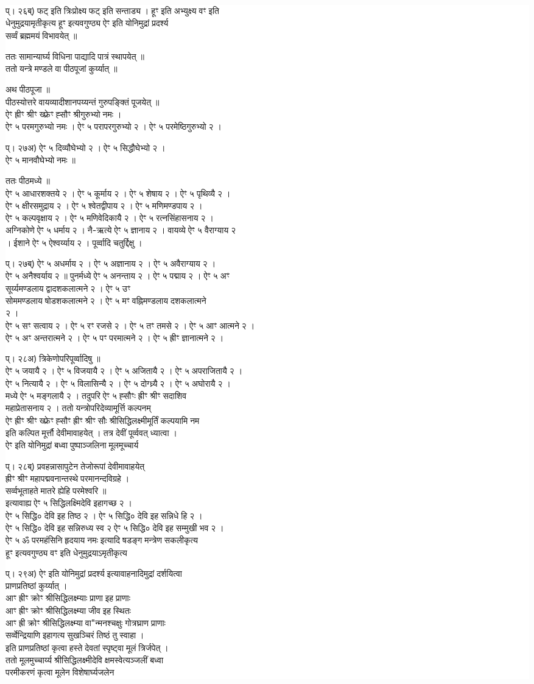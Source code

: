 प्। २६ब्) फट् इति त्रिःप्रोक्ष्य फट् इति सन्ताड्य । हूꣳ इति अभ्युक्ष्य वꣳ इति   
धेनुमुद्रयामृतीकृत्य हूꣳ इत्यवगुण्ठ्य ऐꣳ इति योनिमुद्रां प्रदर्श्य   
सर्व्वं ब्रह्ममयं विभावयेत् ॥  
  
ततः सामान्यार्घ्य विधिना पाद्यादि पात्रं स्थापयेत् ॥  
ततो यन्त्रे मण्डले वा पीठपूजां कुर्य्यात् ॥  
  
अथ पीठपूजा ॥  
पीठस्योत्तरे वायव्यादीशानपय्यन्तं गुरुपङ्क्तिं पूजयेत् ॥  
ऐꣳ ह्रीꣳ श्रीꣳ ख्फ्रेꣳ ह्सौꣳ श्रीगुरुभ्यो नमः ।   
ऐꣳ ५ परमगुरुभ्यो नमः । ऐꣳ ५ परापरगुरुभ्यो २ । ऐꣳ ५ परमेष्ठिगुरुभ्यो २ ।  
  
प्। २७अ) ऐꣳ ५ दिव्यौघेभ्यो २ । ऐꣳ ५ सिद्धौघेभ्यो २ ।   
ऐꣳ ५ मानवौघेभ्यो नमः ॥   
  
ततः पीठमध्ये ॥   
ऐꣳ ५ आधारशक्तये २ । ऐꣳ ५ कूर्माय २ । ऐꣳ ५ शेषाय २ । ऐꣳ ५ पृथिव्यै २ ।   
ऐꣳ ५ क्षीरसमुद्राय २ । ऐꣳ ५ श्वेतद्वीपाय २ । ऐꣳ ५ मणिमण्डपाय २ ।   
ऐꣳ ५ कल्पवृक्षाय २ । ऐꣳ ५ मणिवेदिकायै २ । ऐꣳ ५ रत्नसिंहासनाय २ ।   
अग्निकोणे ऐꣳ ५ धर्माय २ । नै-ऋत्ये ऐꣳ ५ ज्ञानाय २ । वायव्ये ऐꣳ ५ वैराग्याय २   
। ईशाने ऐꣳ ५ ऐश्वर्य्याय २ । पूर्व्वादि चतुर्द्दिक्षु ।  
  
प्। २७ब्) ऐꣳ ५ अधर्माय २ । ऐꣳ ५ अज्ञानाय २ । ऐꣳ ५ अवैराग्याय २ ।   
ऐꣳ ५ अनैश्वर्याय २ ॥ पुनर्मध्ये ऐꣳ ५ अनन्ताय २ । ऐꣳ ५ पद्माय २ । ऐꣳ ५ अꣳ   
सूर्य्यमण्डलाय द्वादशकलात्मने २ । ऐꣳ ५ उꣳ   
सोममण्डलाय षोडशकलात्मने २ । ऐꣳ ५ मꣳ वह्निमण्डलाय दशकलात्मने   
२ ।   
ऐꣳ ५ सꣳ सत्वाय २ । ऐꣳ ५ रꣳ रजसे २ । ऐꣳ ५ तꣳ तमसे २ । ऐꣳ ५ आꣳ आत्मने २ ।  
ऐꣳ ५ अꣳ अन्तरात्मने २ । ऐꣳ ५ पꣳ परमात्मने २ । ऐꣳ ५ ह्रीꣳ ज्ञानात्मने २ ।  
  
प्। २८अ) त्रिकेणोपरिपूर्व्वादिषु ॥   
ऐꣳ ५ जयायै २ । ऐꣳ ५ विजयायै २ । ऐꣳ ५ अजितायै २ । ऐꣳ ५ अपराजितायै २ ।   
ऐꣳ ५ नित्यायै २ । ऐꣳ ५ विलासिन्यै २ । ऐꣳ ५ दोग्ध्र्यै २ । ऐꣳ ५ अघोरायै २ ।   
मध्ये ऐꣳ ५ मङ्गलायै २ । तदुपरि ऐꣳ ५ ह्सौꣳः ह्रीꣳ श्रीꣳ सदाशिव   
महाप्रेतासनाय २ । ततो यन्त्रोपरिदेव्यामूर्त्ति कल्पनम्   
ऐꣳ ह्रीꣳ श्रीꣳ ख्फ्रेꣳ ह्सौꣳ ह्रीꣳ श्रीꣳ सौः श्रीसिद्धिलक्ष्मीमूर्तिं कल्पयामि नम   
इति कल्पित मूर्त्तौ देवीमावाहयेत् । तत्र देवीं पूर्व्ववत् ध्यात्वा ।  
ऐꣳ इति योनिमुद्रां बध्वा पुष्पाञ्जलिना मूलमूच्चार्य  
  
प्। २८ब्) प्रवहन्नासापुटेन तेजोरूपां देवीमावाहयेत्   
ह्रीꣳ श्रीꣳ महापद्मवनान्तस्थे परमानन्दविग्रहे ।  
सर्व्वभूताहते मातरे ह्येहि परमेश्वरि ॥  
इत्यावाह्य ऐꣳ ५ सिद्धिलक्ष्मिदेवि इहागच्छ २ ।   
ऐꣳ ५ सिद्धि० देवि इह तिष्ठ २ । ऐꣳ ५ सिद्धि० देवि इह सन्निधे हि २ ।  
ऐꣳ ५ सिद्धि० देवि इह सन्निरुध्य स्व २ ऐꣳ ५ सिद्धि० देवि इह सम्मुखी भव २ ।  
ऐꣳ ५ ॐ परमहंसिनि हृदयाय नमः इत्यादि षडङ्ग मन्त्रेण सकलीकृत्य   
हूꣳ इत्यवगुण्ठ्य वꣳ इति धेनुमुद्रयाऽमृतीकृत्य  
  
प्। २९अ) ऐꣳ इति योनिमुद्रां प्रदर्श्य इत्यावाहनादिमुद्रां दर्शयित्वा   
प्राणप्रतिष्ठां कुर्य्यात् ।  
आꣳ ह्रीꣳ क्रोꣳ श्रीसिद्धिलक्ष्म्याः प्राणा इह प्राणाः   
आꣳ ह्रीꣳ क्रोꣳ श्रीसिद्धिलक्ष्म्या जीव इह स्थितः   
आꣳ ह्री क्रोꣳ श्रीसिद्धिलक्ष्म्या वा"न्मनश्चक्षुः गोत्रघ्राण प्राणाः   
सर्व्वेन्द्रियाणि इहागत्य सुखञ्चिरं तिष्ठं तु स्वाहा ।  
इति प्राणप्रतिष्ठां कृत्वा हस्ते देवतां स्पृष्ट्वा मूलं त्रिर्जपेत् ।  
ततो मूलमुच्चार्य्य श्रीसिद्धिलक्ष्मीदेवि क्षमस्वेत्यञ्जलीं बध्वा   
परमीकरणं कृत्वा मूलेन विशेषार्घ्यजलेन  
  